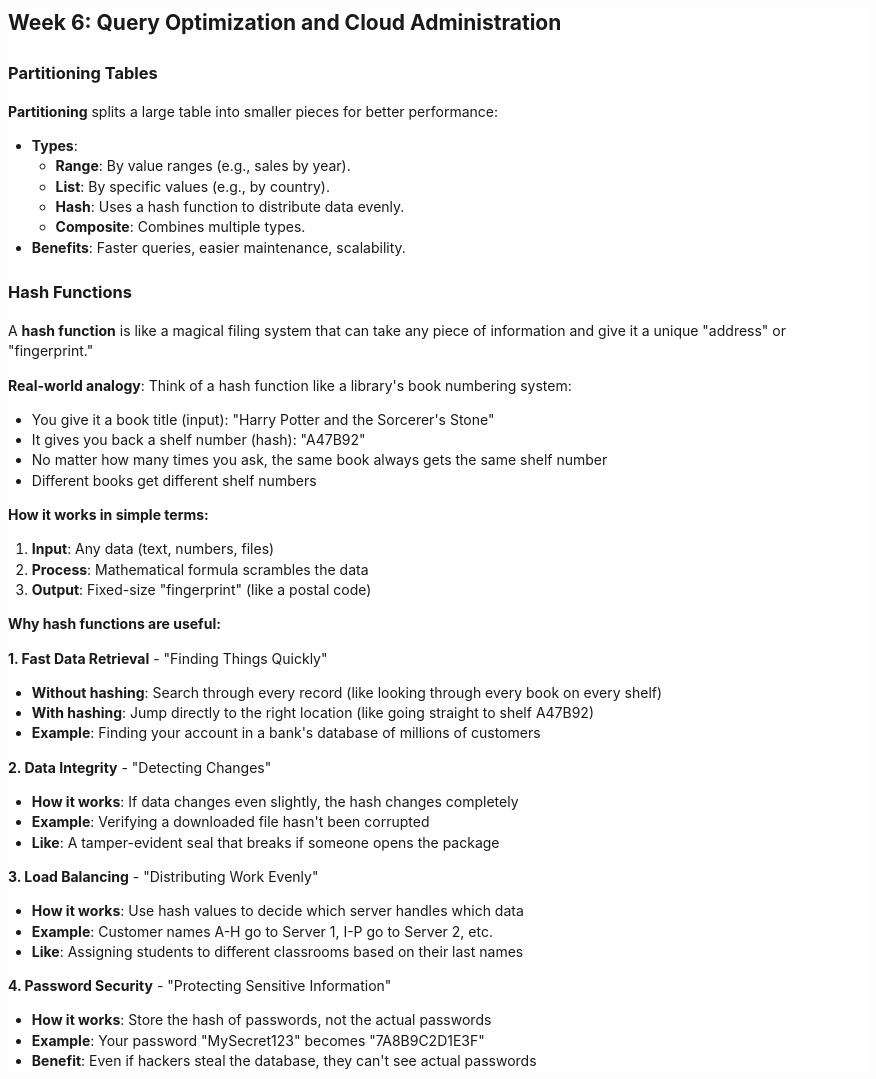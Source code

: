 
## Week 6: Query Optimization and Cloud Administration

### Partitioning Tables

**Partitioning** splits a large table into smaller pieces for better performance:

-   **Types**:
    -   **Range**: By value ranges (e.g., sales by year).
    -   **List**: By specific values (e.g., by country).
    -   **Hash**: Uses a hash function to distribute data evenly.
    -   **Composite**: Combines multiple types.
-   **Benefits**: Faster queries, easier maintenance, scalability.

### Hash Functions

A **hash function** is like a magical filing system that can take any piece of information and give it a unique "address" or "fingerprint."

**Real-world analogy**: Think of a hash function like a library's book numbering system:

-   You give it a book title (input): "Harry Potter and the Sorcerer's Stone"
-   It gives you back a shelf number (hash): "A47B92"
-   No matter how many times you ask, the same book always gets the same shelf number
-   Different books get different shelf numbers

**How it works in simple terms:**

1. **Input**: Any data (text, numbers, files)
2. **Process**: Mathematical formula scrambles the data
3. **Output**: Fixed-size "fingerprint" (like a postal code)

**Why hash functions are useful:**

**1. Fast Data Retrieval** - "Finding Things Quickly"

-   **Without hashing**: Search through every record (like looking through every book on every shelf)
-   **With hashing**: Jump directly to the right location (like going straight to shelf A47B92)
-   **Example**: Finding your account in a bank's database of millions of customers

**2. Data Integrity** - "Detecting Changes"

-   **How it works**: If data changes even slightly, the hash changes completely
-   **Example**: Verifying a downloaded file hasn't been corrupted
-   **Like**: A tamper-evident seal that breaks if someone opens the package

**3. Load Balancing** - "Distributing Work Evenly"

-   **How it works**: Use hash values to decide which server handles which data
-   **Example**: Customer names A-H go to Server 1, I-P go to Server 2, etc.
-   **Like**: Assigning students to different classrooms based on their last names

**4. Password Security** - "Protecting Sensitive Information"

-   **How it works**: Store the hash of passwords, not the actual passwords
-   **Example**: Your password "MySecret123" becomes "7A8B9C2D1E3F"
-   **Benefit**: Even if hackers steal the database, they can't see actual passwords
